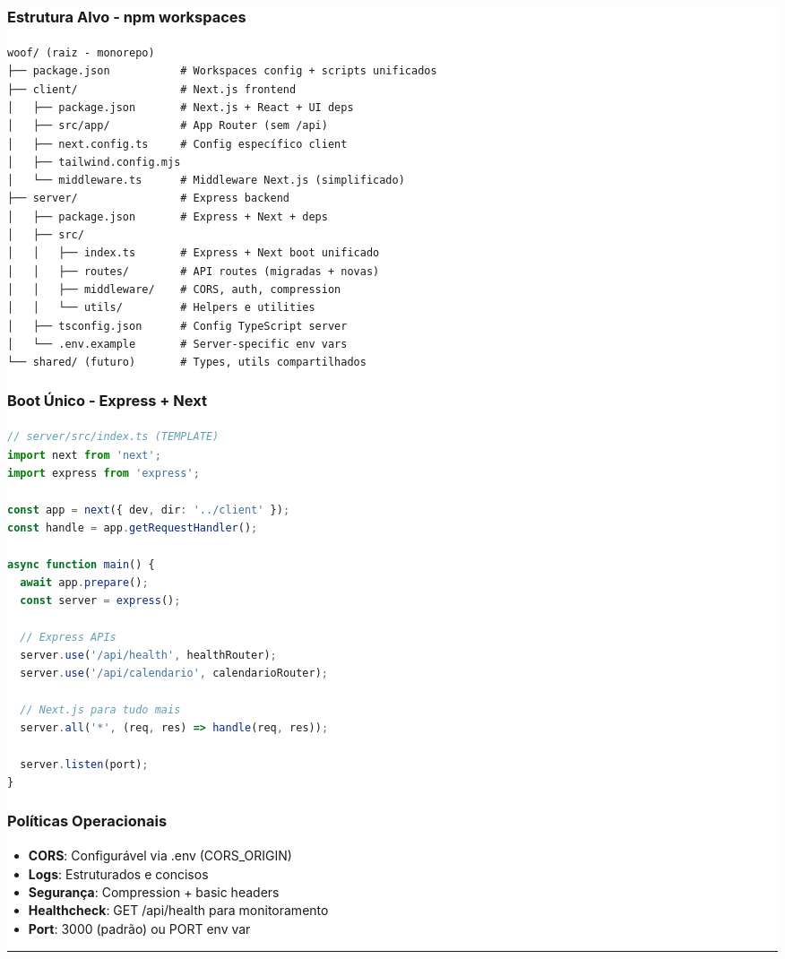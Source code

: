 ### Estrutura Alvo - npm workspaces
```
woof/ (raiz - monorepo)
├── package.json           # Workspaces config + scripts unificados
├── client/                # Next.js frontend
│   ├── package.json       # Next.js + React + UI deps
│   ├── src/app/           # App Router (sem /api)
│   ├── next.config.ts     # Config específico client
│   ├── tailwind.config.mjs
│   └── middleware.ts      # Middleware Next.js (simplificado)
├── server/                # Express backend
│   ├── package.json       # Express + Next + deps
│   ├── src/
│   │   ├── index.ts       # Express + Next boot unificado
│   │   ├── routes/        # API routes (migradas + novas)
│   │   ├── middleware/    # CORS, auth, compression
│   │   └── utils/         # Helpers e utilities
│   ├── tsconfig.json      # Config TypeScript server
│   └── .env.example       # Server-specific env vars
└── shared/ (futuro)       # Types, utils compartilhados
```

### Boot Único - Express + Next
```typescript
// server/src/index.ts (TEMPLATE)
import next from 'next';
import express from 'express';

const app = next({ dev, dir: '../client' });
const handle = app.getRequestHandler();

async function main() {
  await app.prepare();
  const server = express();
  
  // Express APIs
  server.use('/api/health', healthRouter);
  server.use('/api/calendario', calendarioRouter);
  
  // Next.js para tudo mais
  server.all('*', (req, res) => handle(req, res));
  
  server.listen(port);
}
```

### Políticas Operacionais
- **CORS**: Configurável via .env (CORS_ORIGIN)
- **Logs**: Estruturados e concisos 
- **Segurança**: Compression + basic headers
- **Healthcheck**: GET /api/health para monitoramento
- **Port**: 3000 (padrão) ou PORT env var

---